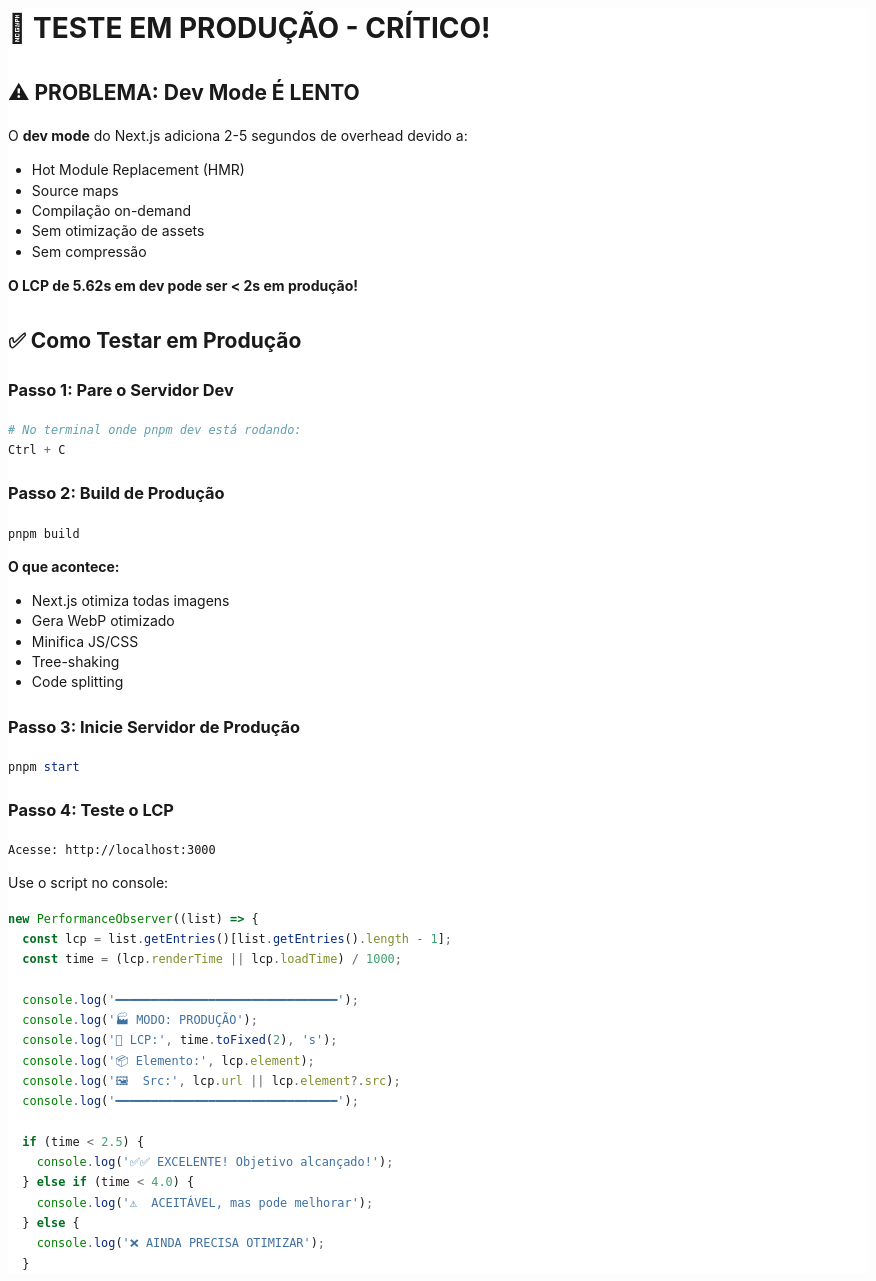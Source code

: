 # 🚨 TESTE EM PRODUÇÃO - CRÍTICO!

## ⚠️ PROBLEMA: Dev Mode É LENTO

O **dev mode** do Next.js adiciona 2-5 segundos de overhead devido a:
- Hot Module Replacement (HMR)
- Source maps
- Compilação on-demand
- Sem otimização de assets
- Sem compressão

**O LCP de 5.62s em dev pode ser < 2s em produção!**

## ✅ Como Testar em Produção

### Passo 1: Pare o Servidor Dev
```powershell
# No terminal onde pnpm dev está rodando:
Ctrl + C
```

### Passo 2: Build de Produção
```powershell
pnpm build
```

**O que acontece:**
- Next.js otimiza todas imagens
- Gera WebP otimizado
- Minifica JS/CSS
- Tree-shaking
- Code splitting

### Passo 3: Inicie Servidor de Produção
```powershell
pnpm start
```

### Passo 4: Teste o LCP
```
Acesse: http://localhost:3000
```

Use o script no console:
```javascript
new PerformanceObserver((list) => {
  const lcp = list.getEntries()[list.getEntries().length - 1];
  const time = (lcp.renderTime || lcp.loadTime) / 1000;
  
  console.log('━━━━━━━━━━━━━━━━━━━━━━━━━━━━━━━');
  console.log('🏭 MODO: PRODUÇÃO');
  console.log('🎯 LCP:', time.toFixed(2), 's');
  console.log('📦 Elemento:', lcp.element);
  console.log('🖼️  Src:', lcp.url || lcp.element?.src);
  console.log('━━━━━━━━━━━━━━━━━━━━━━━━━━━━━━━');
  
  if (time < 2.5) {
    console.log('✅✅ EXCELENTE! Objetivo alcançado!');
  } else if (time < 4.0) {
    console.log('⚠️  ACEITÁVEL, mas pode melhorar');
  } else {
    console.log('❌ AINDA PRECISA OTIMIZAR');
  }
```
